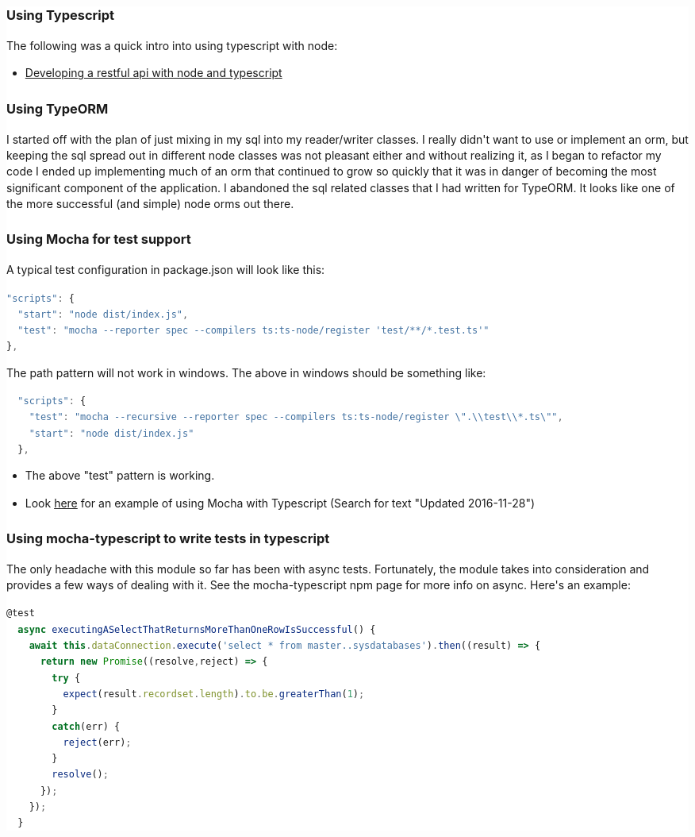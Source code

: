 ### Using Typescript
The following was a quick intro into using typescript with node:
* [Developing a restful api with node and typescript](http://mherman.org/blog/2016/11/05/developing-a-restful-api-with-node-and-typescript/#.WOOdm28rLmg)

### Using TypeORM

I started off with the plan of just mixing in my sql into my reader/writer classes. I really didn't want to use or implement an orm, but keeping the sql spread out in different node classes was not pleasant either and without realizing it, as I began to refactor my code I ended up implementing much of an orm that continued to grow so quickly that it was in danger of becoming the most significant component of the application. I abandoned the sql related classes that I had written for TypeORM. It looks like one of the more successful (and simple) node orms out there.


### Using Mocha for test support

A typical test configuration in package.json will look like this:

```javascript
"scripts": {
  "start": "node dist/index.js",
  "test": "mocha --reporter spec --compilers ts:ts-node/register 'test/**/*.test.ts'"
},
```

The path pattern will not work in windows. The above in windows should be something like:

```javascript
  "scripts": {
    "test": "mocha --recursive --reporter spec --compilers ts:ts-node/register \".\\test\\*.ts\"",
    "start": "node dist/index.js"
  },
```
* The above "test" pattern is working.

* Look [here](http://brianflove.com/2016/11/11/typescript-2-express-mongoose-mocha-chai/) for an example of using Mocha with Typescript (Search for text "Updated 2016-11-28")

### Using mocha-typescript to write tests in typescript

The only headache with this module so far has been with async tests. Fortunately, the module takes into consideration and provides a few ways of dealing with it. See the mocha-typescript npm page for more info on async. Here's an example:

```javascript
@test
  async executingASelectThatReturnsMoreThanOneRowIsSuccessful() {
    await this.dataConnection.execute('select * from master..sysdatabases').then((result) => {
      return new Promise((resolve,reject) => {
        try {
          expect(result.recordset.length).to.be.greaterThan(1);
        }
        catch(err) {
          reject(err);
        }
        resolve();
      });
    });
  }
```
